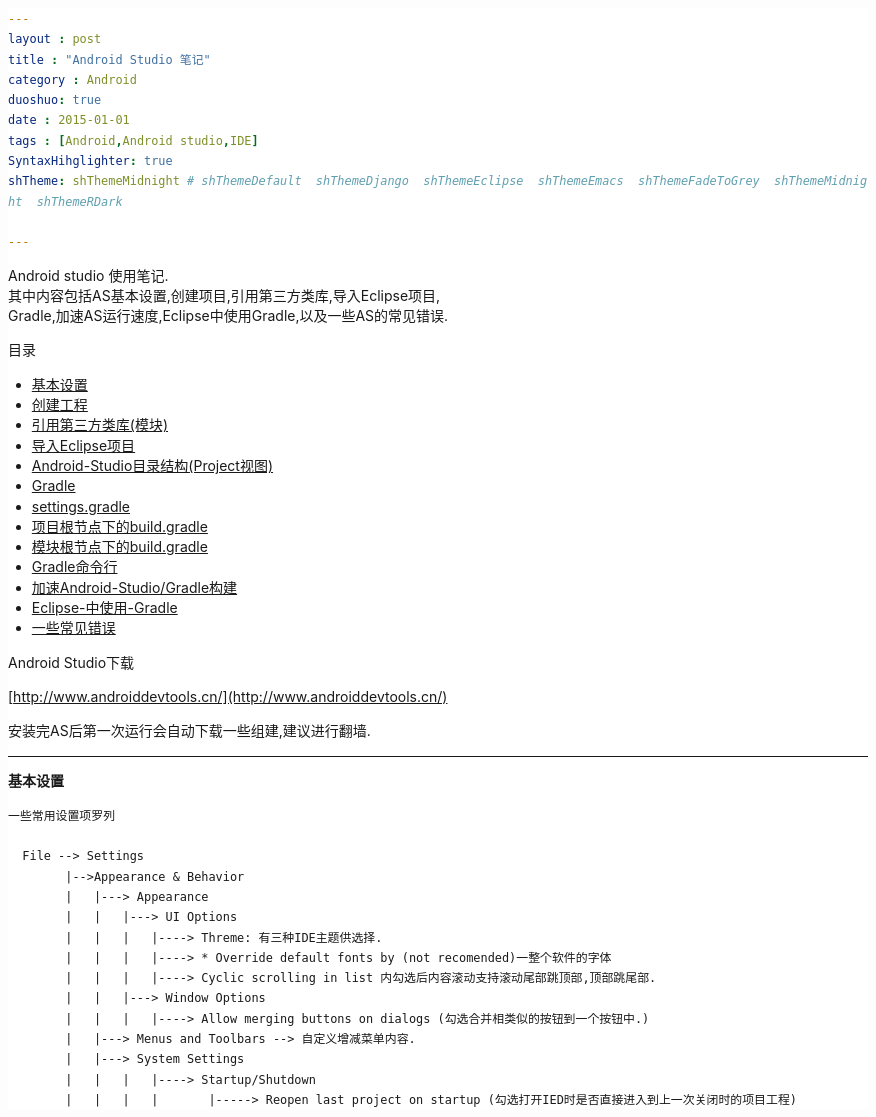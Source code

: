 ```yaml
---
layout : post
title : "Android Studio 笔记"
category : Android
duoshuo: true
date : 2015-01-01
tags : [Android,Android studio,IDE]
SyntaxHihglighter: true
shTheme: shThemeMidnight # shThemeDefault  shThemeDjango  shThemeEclipse  shThemeEmacs  shThemeFadeToGrey  shThemeMidnight  shThemeRDark

---
```


Android studio 使用笔记.    
其中内容包括AS基本设置,创建项目,引用第三方类库,导入Eclipse项目,   
Gradle,加速AS运行速度,Eclipse中使用Gradle,以及一些AS的常见错误.   

 

目录

* [基本设置](#基本设置)
* [创建工程](#创建工程)
* [引用第三方类库(模块)](#引用第三方类库(模块))
* [导入Eclipse项目](#导入Eclipse项目) 
* [Android-Studio目录结构(Project视图)](#Android-Studio目录结构(Project视图))
* [Gradle](#Gradle)
* [settings.gradle](#settings.gradle)
* [项目根节点下的build.gradle](#项目根节点下的build.gradle)
* [模块根节点下的build.gradle](#模块根节点下的build.gradle)
* [Gradle命令行](#Gradle命令行)
* [加速Android-Studio/Gradle构建](#加速Android-Studio/Gradle构建)
* [Eclipse-中使用-Gradle](#Eclipse-中使用-Gradle)
* [一些常见错误](#一些常见错误)

Android Studio下载   

[http://www.androiddevtools.cn/](http://www.androiddevtools.cn/)

安装完AS后第一次运行会自动下载一些组建,建议进行翻墙. 

---

**<a id="基本设置"></a>基本设置**
	
	一些常用设置项罗列

	  File --> Settings  
			|-->Appearance & Behavior 
			|	|---> Appearance 
			|	|	|---> UI Options 
			|	|	|	|----> Threme: 有三种IDE主题供选择.
			|	|	|	|----> * Override default fonts by (not recomended)一整个软件的字体
			|	|	|	|----> Cyclic scrolling in list 内勾选后内容滚动支持滚动尾部跳顶部,顶部跳尾部.
			|	|	|---> Window Options 
			|	|	|	|----> Allow merging buttons on dialogs (勾选合并相类似的按钮到一个按钮中.) 
			|	|---> Menus and Toolbars --> 自定义增减菜单内容.
			|	|---> System Settings 
			|	|	|	|----> Startup/Shutdown
			|	|	|	|		|-----> Reopen last project on startup (勾选打开IED时是否直接进入到上一次关闭时的项目工程)